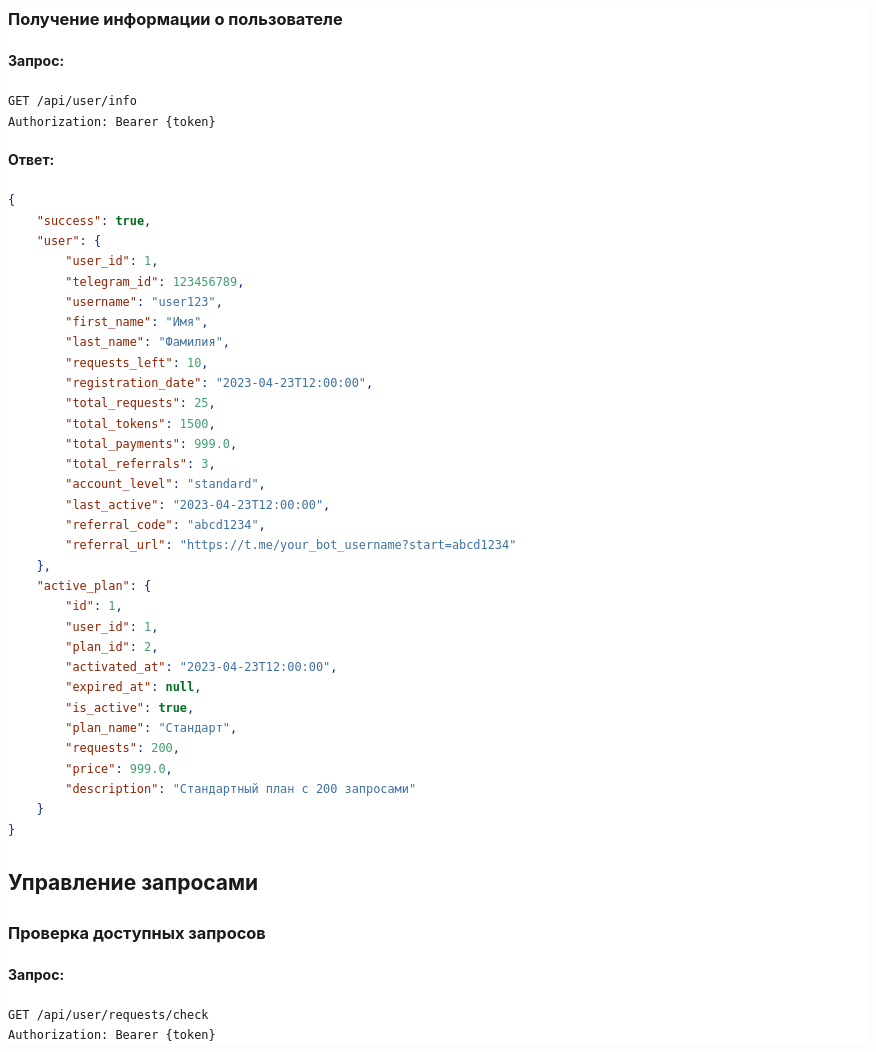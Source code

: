 ### Получение информации о пользователе

#### Запрос:
```
GET /api/user/info
Authorization: Bearer {token}
```

#### Ответ:
```json
{
    "success": true,
    "user": {
        "user_id": 1,
        "telegram_id": 123456789,
        "username": "user123",
        "first_name": "Имя",
        "last_name": "Фамилия",
        "requests_left": 10,
        "registration_date": "2023-04-23T12:00:00",
        "total_requests": 25,
        "total_tokens": 1500,
        "total_payments": 999.0,
        "total_referrals": 3,
        "account_level": "standard",
        "last_active": "2023-04-23T12:00:00",
        "referral_code": "abcd1234",
        "referral_url": "https://t.me/your_bot_username?start=abcd1234"
    },
    "active_plan": {
        "id": 1,
        "user_id": 1,
        "plan_id": 2,
        "activated_at": "2023-04-23T12:00:00",
        "expired_at": null,
        "is_active": true,
        "plan_name": "Стандарт",
        "requests": 200,
        "price": 999.0,
        "description": "Стандартный план с 200 запросами"
    }
}
```

## Управление запросами

### Проверка доступных запросов

#### Запрос:
```
GET /api/user/requests/check
Authorization: Bearer {token}
```
